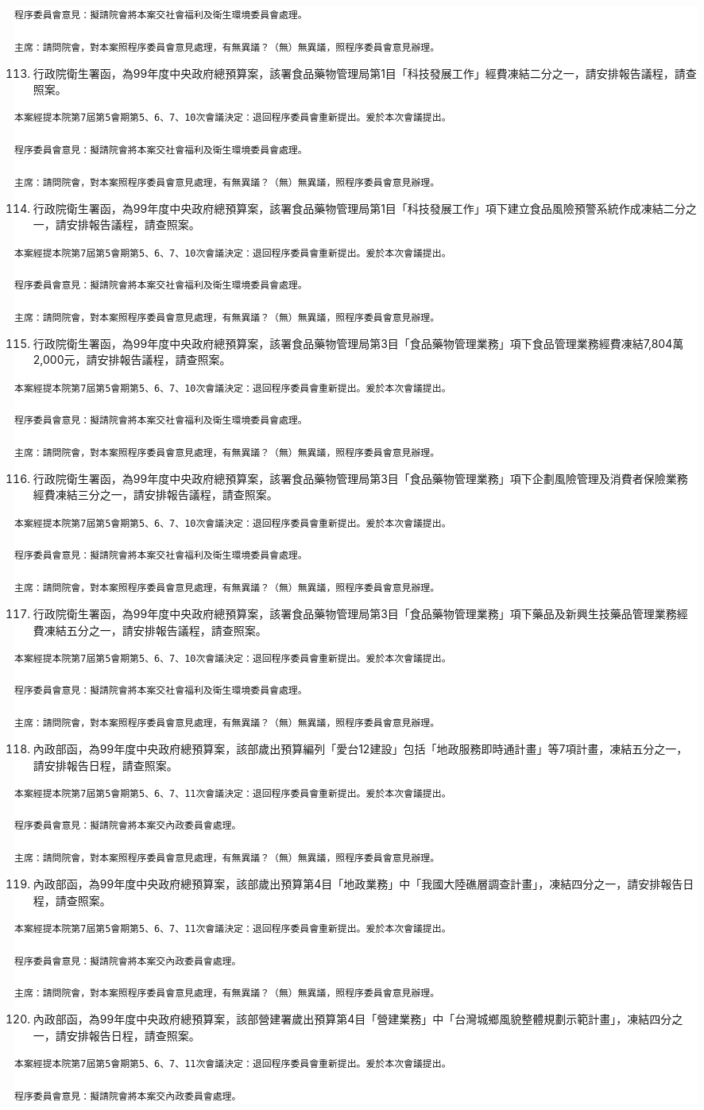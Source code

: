     程序委員會意見：擬請院會將本案交社會福利及衛生環境委員會處理。

    主席：請問院會，對本案照程序委員會意見處理，有無異議？（無）無異議，照程序委員會意見辦理。

113. 行政院衛生署函，為99年度中央政府總預算案，該署食品藥物管理局第1目「科技發展工作」經費凍結二分之一，請安排報告議程，請查照案。

    本案經提本院第7屆第5會期第5、6、7、10次會議決定：退回程序委員會重新提出。爰於本次會議提出。

    程序委員會意見：擬請院會將本案交社會福利及衛生環境委員會處理。

    主席：請問院會，對本案照程序委員會意見處理，有無異議？（無）無異議，照程序委員會意見辦理。

114. 行政院衛生署函，為99年度中央政府總預算案，該署食品藥物管理局第1目「科技發展工作」項下建立食品風險預警系統作成凍結二分之一，請安排報告議程，請查照案。

    本案經提本院第7屆第5會期第5、6、7、10次會議決定：退回程序委員會重新提出。爰於本次會議提出。

    程序委員會意見：擬請院會將本案交社會福利及衛生環境委員會處理。

    主席：請問院會，對本案照程序委員會意見處理，有無異議？（無）無異議，照程序委員會意見辦理。

115. 行政院衛生署函，為99年度中央政府總預算案，該署食品藥物管理局第3目「食品藥物管理業務」項下食品管理業務經費凍結7,804萬2,000元，請安排報告議程，請查照案。

    本案經提本院第7屆第5會期第5、6、7、10次會議決定：退回程序委員會重新提出。爰於本次會議提出。

    程序委員會意見：擬請院會將本案交社會福利及衛生環境委員會處理。

    主席：請問院會，對本案照程序委員會意見處理，有無異議？（無）無異議，照程序委員會意見辦理。

116. 行政院衛生署函，為99年度中央政府總預算案，該署食品藥物管理局第3目「食品藥物管理業務」項下企劃風險管理及消費者保險業務經費凍結三分之一，請安排報告議程，請查照案。

    本案經提本院第7屆第5會期第5、6、7、10次會議決定：退回程序委員會重新提出。爰於本次會議提出。

    程序委員會意見：擬請院會將本案交社會福利及衛生環境委員會處理。

    主席：請問院會，對本案照程序委員會意見處理，有無異議？（無）無異議，照程序委員會意見辦理。

117. 行政院衛生署函，為99年度中央政府總預算案，該署食品藥物管理局第3目「食品藥物管理業務」項下藥品及新興生技藥品管理業務經費凍結五分之一，請安排報告議程，請查照案。

    本案經提本院第7屆第5會期第5、6、7、10次會議決定：退回程序委員會重新提出。爰於本次會議提出。

    程序委員會意見：擬請院會將本案交社會福利及衛生環境委員會處理。

    主席：請問院會，對本案照程序委員會意見處理，有無異議？（無）無異議，照程序委員會意見辦理。

118. 內政部函，為99年度中央政府總預算案，該部歲出預算編列「愛台12建設」包括「地政服務即時通計畫」等7項計畫，凍結五分之一，請安排報告日程，請查照案。

    本案經提本院第7屆第5會期第5、6、7、11次會議決定：退回程序委員會重新提出。爰於本次會議提出。

    程序委員會意見：擬請院會將本案交內政委員會處理。

    主席：請問院會，對本案照程序委員會意見處理，有無異議？（無）無異議，照程序委員會意見辦理。

119. 內政部函，為99年度中央政府總預算案，該部歲出預算第4目「地政業務」中「我國大陸礁層調查計畫」，凍結四分之一，請安排報告日程，請查照案。

    本案經提本院第7屆第5會期第5、6、7、11次會議決定：退回程序委員會重新提出。爰於本次會議提出。

    程序委員會意見：擬請院會將本案交內政委員會處理。

    主席：請問院會，對本案照程序委員會意見處理，有無異議？（無）無異議，照程序委員會意見辦理。

120. 內政部函，為99年度中央政府總預算案，該部營建署歲出預算第4目「營建業務」中「台灣城鄉風貌整體規劃示範計畫」，凍結四分之一，請安排報告日程，請查照案。

    本案經提本院第7屆第5會期第5、6、7、11次會議決定：退回程序委員會重新提出。爰於本次會議提出。

    程序委員會意見：擬請院會將本案交內政委員會處理。
